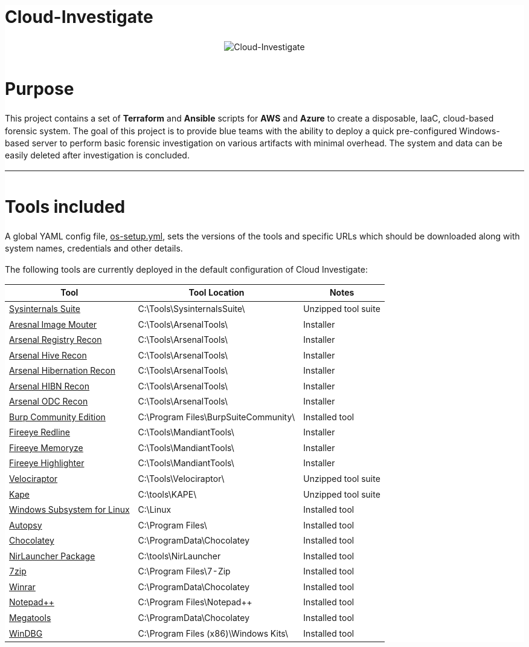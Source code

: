 # Cloud-Investigate

<p align="center">
  <img src="https://github.com/op7ic/Cloud-Investigate/blob/main/logo/logo.png?raw=true" alt="Cloud-Investigate"/>
</p>

# Purpose

This project contains a set of **Terraform** and **Ansible** scripts for **AWS** and **Azure** to create a disposable, IaaC, cloud-based forensic system. The goal of this project is to provide blue teams with the ability to deploy a quick pre-configured Windows-based server to perform basic forensic investigation on various artifacts with minimal overhead. The system and data can be easily deleted after investigation is concluded.

---
# Tools included

A global YAML config file, [os-setup.yml](config/os-setup.yml), sets the versions of the tools and specific URLs which should be downloaded along with system names, credentials and other details.

The following tools are currently deployed in the default configuration of Cloud Investigate:

| Tool | Tool Location | Notes | 
| ------------- | ------------- | ------------- |
| [Sysinternals Suite](https://community.chocolatey.org/packages/sysinternals) | C:\Tools\SysinternalsSuite\ | Unzipped tool suite |
| [Aresnal Image Mouter](https://mega.nz/file/vsJVGI5D#cyBkjLKIxskTS3q5J0pW19swgykBwK6_ofzjJOmg2MA) | C:\Tools\ArsenalTools\ | Installer |
| [Arsenal Registry Recon](https://mega.nz/file/PwJGXTQZ#Py3NGbvkkJzeEAoCJ9aghdyVuP1Augfa5Hz-jRATNEs) | C:\Tools\ArsenalTools\  | Installer |
| [Arsenal Hive Recon](https://mega.nz/file/GxpD2CIa#ADTUWZrX328ijGXNTfe6sxKLkNMkXsu6w3s7b2EdZ8s) | C:\Tools\ArsenalTools\ | Installer |
| [Arsenal Hibernation Recon](https://mega.nz/file/Kl4AzBTI#gEWZCXQPzVjyuCwfMVvePVsAwl3_IZ0LRpeY0AkGL-c) | C:\Tools\ArsenalTools\ | Installer |
| [Arsenal HIBN Recon](https://mega.nz/file/i04RjYJI#yqyrgECgUjKxwGSCsvx-fhvwkICGTr2z7OihTJoeWys) | C:\Tools\ArsenalTools\ | Installer  |
| [Arsenal ODC Recon](https://mega.nz/file/604lWb4Z#Tn3ePIlMaGOSmTfuCMKaEeLRyTU0S4uCekZQJzKttCQ) | C:\Tools\ArsenalTools\ | Installer |
| [Burp Community Edition](https://portswigger-cdn.net/burp/releases/download?product=community&version=2022.7.1&type=WindowsX64) | C:\Program Files\BurpSuiteCommunity\ | Installed tool |
| [Fireeye Redline](https://fireeye.market/apps/211364) | C:\Tools\MandiantTools\ | Installer |
| [Fireeye Memoryze](https://fireeye.market/apps/211368) | C:\Tools\MandiantTools\ | Installer  |
| [Fireeye Highlighter](https://fireeye.market/apps/211376) | C:\Tools\MandiantTools\ | Installer  |
| [Velociraptor](https://docs.velociraptor.app/docs/) | C:\Tools\Velociraptor\ | Unzipped tool suite |
| [Kape](https://www.kroll.com/en/insights/publications/cyber/kroll-artifact-parser-extractor-kape) | C:\tools\KAPE\ | Unzipped tool suite |
| [Windows Subsystem for Linux](https://docs.microsoft.com/en-us/windows/wsl/install) | C:\Linux | Installed tool |
| [Autopsy](https://www.autopsy.com/download/) | C:\Program Files\ | Installed tool |
| [Chocolatey](https://docs.chocolatey.org/en-us/) | C:\ProgramData\Chocolatey | Installed tool |
| [NirLauncher Package](https://community.chocolatey.org/packages/nirlauncher) | C:\tools\NirLauncher | Installed tool |
| [7zip](https://community.chocolatey.org/packages/7zip)|  C:\Program Files\7-Zip | Installed tool |
| [Winrar](https://community.chocolatey.org/packages/winrar) |  C:\ProgramData\Chocolatey | Installed tool |
| [Notepad++](https://community.chocolatey.org/packages/notepadplusplus) |  C:\Program Files\Notepad++ | Installed tool |
| [Megatools](https://community.chocolatey.org/packages/megatools/) |  C:\ProgramData\Chocolatey | Installed tool |
| [WinDBG](https://community.chocolatey.org/packages/windows-sdk-10-version-2004-windbg) |  C:\Program Files (x86)\Windows Kits\ | Installed tool |